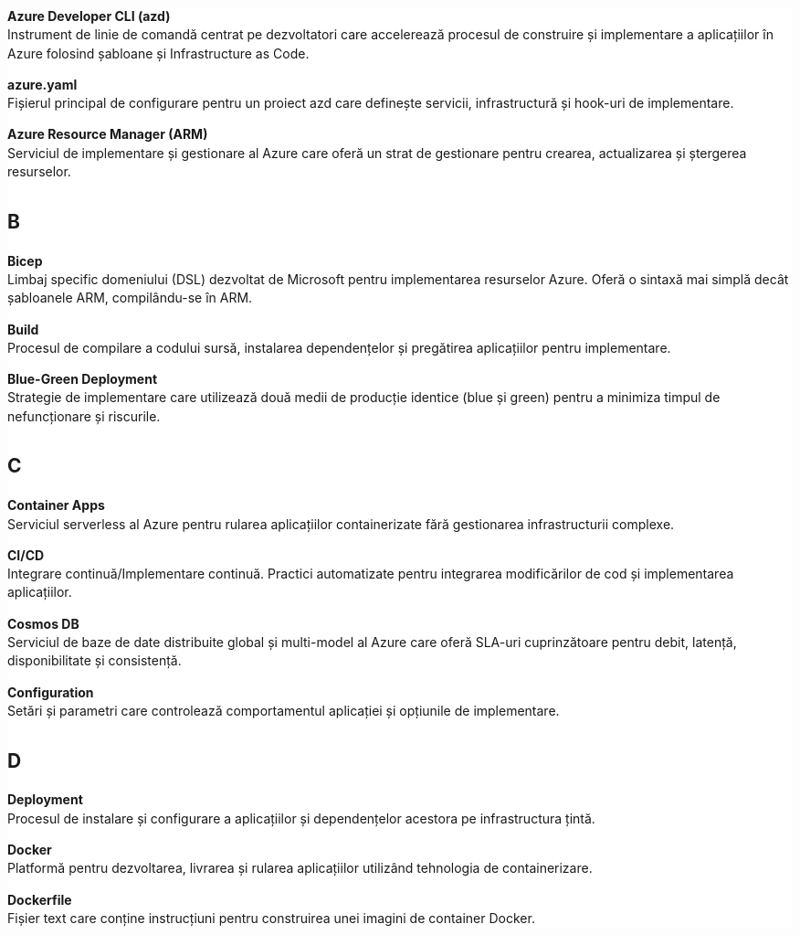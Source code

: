 **Azure Developer CLI (azd)**  
Instrument de linie de comandă centrat pe dezvoltatori care accelerează procesul de construire și implementare a aplicațiilor în Azure folosind șabloane și Infrastructure as Code.

**azure.yaml**  
Fișierul principal de configurare pentru un proiect azd care definește servicii, infrastructură și hook-uri de implementare.

**Azure Resource Manager (ARM)**  
Serviciul de implementare și gestionare al Azure care oferă un strat de gestionare pentru crearea, actualizarea și ștergerea resurselor.

## B

**Bicep**  
Limbaj specific domeniului (DSL) dezvoltat de Microsoft pentru implementarea resurselor Azure. Oferă o sintaxă mai simplă decât șabloanele ARM, compilându-se în ARM.

**Build**  
Procesul de compilare a codului sursă, instalarea dependențelor și pregătirea aplicațiilor pentru implementare.

**Blue-Green Deployment**  
Strategie de implementare care utilizează două medii de producție identice (blue și green) pentru a minimiza timpul de nefuncționare și riscurile.

## C

**Container Apps**  
Serviciul serverless al Azure pentru rularea aplicațiilor containerizate fără gestionarea infrastructurii complexe.

**CI/CD**  
Integrare continuă/Implementare continuă. Practici automatizate pentru integrarea modificărilor de cod și implementarea aplicațiilor.

**Cosmos DB**  
Serviciul de baze de date distribuite global și multi-model al Azure care oferă SLA-uri cuprinzătoare pentru debit, latență, disponibilitate și consistență.

**Configuration**  
Setări și parametri care controlează comportamentul aplicației și opțiunile de implementare.

## D

**Deployment**  
Procesul de instalare și configurare a aplicațiilor și dependențelor acestora pe infrastructura țintă.

**Docker**  
Platformă pentru dezvoltarea, livrarea și rularea aplicațiilor utilizând tehnologia de containerizare.

**Dockerfile**  
Fișier text care conține instrucțiuni pentru construirea unei imagini de container Docker.
